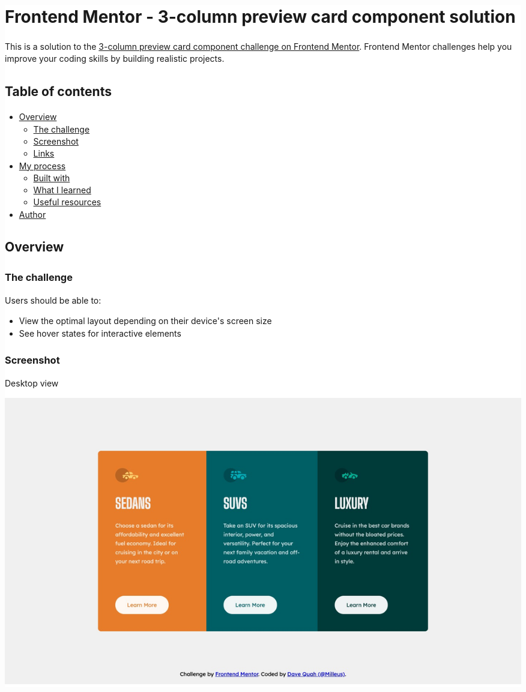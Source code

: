# Frontend Mentor - 3-column preview card component solution

This is a solution to the [3-column preview card component challenge on Frontend Mentor](https://www.frontendmentor.io/challenges/3column-preview-card-component-pH92eAR2-). Frontend Mentor challenges help you improve your coding skills by building realistic projects.

## Table of contents

- [Overview](#overview)
  - [The challenge](#the-challenge)
  - [Screenshot](#screenshot)
  - [Links](#links)
- [My process](#my-process)
  - [Built with](#built-with)
  - [What I learned](#what-i-learned)
  - [Useful resources](#useful-resources)
- [Author](#author)

## Overview

### The challenge

Users should be able to:

- View the optimal layout depending on their device's screen size
- See hover states for interactive elements

### Screenshot

Desktop view

<img src="./docs/component-desktop.jpg?raw=true" width="100%" alt="desktop view"/>
